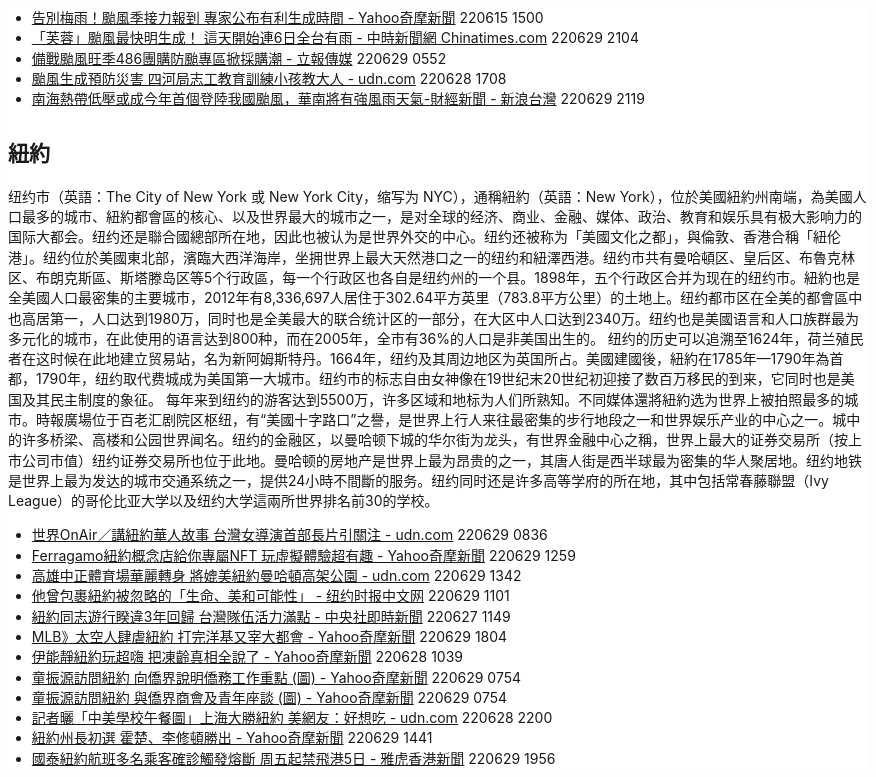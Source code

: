 - [告別梅雨！颱風季接力報到 專家公布有利生成時間 - Yahoo奇摩新聞](https://tw.news.yahoo.com/%E5%91%8A%E5%88%A5%E6%A2%85%E9%9B%A8-%E9%A2%B1%E9%A2%A8%E5%AD%A3%E6%8E%A5%E5%8A%9B%E5%A0%B1%E5%88%B0-%E5%B0%88%E5%AE%B6%E5%85%AC%E5%B8%83%E6%9C%89%E5%88%A9%E7%94%9F%E6%88%90%E6%99%82%E9%96%93-052733669.html "告別梅雨！颱風季接力報到 專家公布有利生成時間 - Yahoo奇摩新聞") 220615 1500
- [「芙蓉」颱風最快明生成！ 這天開始連6日全台有雨 - 中時新聞網 Chinatimes.com](https://www.chinatimes.com/realtimenews/20220629005289-260405?ctrack=pc_main_rtime_p01 "「芙蓉」颱風最快明生成！ 這天開始連6日全台有雨 - 中時新聞網 Chinatimes.com") 220629 2104
- [備戰颱風旺季486團購防颱專區掀採購潮 - 立報傳媒](https://www.limedia.tw/tech/29354/ "備戰颱風旺季486團購防颱專區掀採購潮 - 立報傳媒") 220629 0552
- [颱風生成預防災害 四河局志工教育訓練小孩教大人 - udn.com](https://udn.com/news/story/7325/6421669 "颱風生成預防災害 四河局志工教育訓練小孩教大人 - udn.com") 220628 1708
- [南海熱帶低壓或成今年首個登陸我國颱風，華南將有強風雨天氣-財經新聞 - 新浪台灣](https://news.sina.com.tw/article/20220629/42117546.html "南海熱帶低壓或成今年首個登陸我國颱風，華南將有強風雨天氣-財經新聞 - 新浪台灣") 220629 2119

## 紐約

纽约市（英語：The City of New York 或 New York City，缩写为 NYC），通稱紐約（英語：New York），位於美國紐約州南端，為美國人口最多的城市、紐約都會區的核心、以及世界最大的城市之一，是对全球的经济、商业、金融、媒体、政治、教育和娱乐具有极大影响力的国际大都会。纽约还是聯合國總部所在地，因此也被认为是世界外交的中心。纽约还被称为「美國文化之都」，與倫敦、香港合稱「紐伦港」。纽约位於美國東北部，濱臨大西洋海岸，坐拥世界上最大天然港口之一的纽约和紐澤西港。纽约市共有曼哈頓区、皇后区、布魯克林区、布朗克斯區、斯塔滕岛区等5个行政區，每一个行政区也各自是纽约州的一个县。1898年，五个行政区合并为现在的纽约市。紐約也是全美國人口最密集的主要城市，2012年有8,336,697人居住于302.64平方英里（783.8平方公里）的土地上。纽约都市区在全美的都會區中也高居第一，人口达到1980万，同时也是全美最大的联合统计区的一部分，在大区中人口达到2340万。纽约也是美國语言和人口族群最为多元化的城市，在此使用的语言达到800种，而在2005年，全市有36%的人口是非美国出生的。
纽约的历史可以追溯至1624年，荷兰殖民者在这时候在此地建立贸易站，名为新阿姆斯特丹。1664年，纽约及其周边地区为英国所占。美國建國後，紐約在1785年—1790年為首都，1790年，纽约取代费城成为美国第一大城市。纽约市的标志自由女神像在19世纪末20世纪初迎接了数百万移民的到来，它同时也是美国及其民主制度的象征。
每年来到纽约的游客达到5500万，许多区域和地标为人们所熟知。不同媒体還將紐約选为世界上被拍照最多的城市。時報廣場位于百老汇剧院区枢纽，有“美國十字路口”之譽，是世界上行人来往最密集的步行地段之一和世界娱乐产业的中心之一。城中的许多桥梁、高楼和公园世界闻名。纽约的金融区，以曼哈顿下城的华尔街为龙头，有世界金融中心之稱，世界上最大的证券交易所（按上市公司市值）纽约证券交易所也位于此地。曼哈顿的房地产是世界上最为昂贵的之一，其唐人街是西半球最为密集的华人聚居地。纽约地铁是世界上最为发达的城市交通系统之一，提供24小時不間斷的服务。纽约同时还是许多高等学府的所在地，其中包括常春藤聯盟（Ivy League）的哥伦比亚大学以及纽约大学這兩所世界排名前30的学校。
- [世界OnAir／講紐約華人故事 台灣女導演首部長片引關注 - udn.com](https://udn.com/news/story/6813/6422778 "世界OnAir／講紐約華人故事 台灣女導演首部長片引關注 - udn.com") 220629 0836
- [Ferragamo紐約概念店給你專屬NFT 玩虛擬體驗超有趣 - Yahoo奇摩新聞](https://tw.news.yahoo.com/ferragamo%E7%B4%90%E7%B4%84%E6%A6%82%E5%BF%B5%E5%BA%97%E7%B5%A6%E4%BD%A0%E5%B0%88%E5%B1%ACnft-%E7%8E%A9%E8%99%9B%E6%93%AC%E9%AB%94%E9%A9%97%E8%B6%85%E6%9C%89%E8%B6%A3-044545933.html "Ferragamo紐約概念店給你專屬NFT 玩虛擬體驗超有趣 - Yahoo奇摩新聞") 220629 1259
- [高雄中正體育場華麗轉身 將媲美紐約曼哈頓高架公園 - udn.com](https://udn.com/news/story/7327/6423717 "高雄中正體育場華麗轉身 將媲美紐約曼哈頓高架公園 - udn.com") 220629 1342
- [他曾包裹紐約被忽略的「生命、美和可能性」 - 纽约时报中文网](https://cn.nytimes.com/culture/20220629/francis-hines-found-art-connecticut/zh-hant/ "他曾包裹紐約被忽略的「生命、美和可能性」 - 纽约时报中文网") 220629 1101
- [紐約同志遊行睽違3年回歸 台灣隊伍活力滿點 - 中央社即時新聞](https://www.cna.com.tw/news/aopl/202206270081.aspx "紐約同志遊行睽違3年回歸 台灣隊伍活力滿點 - 中央社即時新聞") 220627 1149
- [MLB》太空人肆虐紐約 打完洋基又宰大都會 - Yahoo奇摩新聞](https://tw.news.yahoo.com/mlb-%E5%A4%AA%E7%A9%BA%E4%BA%BA%E8%82%86%E8%99%90%E7%B4%90%E7%B4%84-%E6%89%93%E5%AE%8C%E6%B4%8B%E5%9F%BA%E5%8F%88%E5%AE%B0%E5%A4%A7%E9%83%BD%E6%9C%83-100440751.html "MLB》太空人肆虐紐約 打完洋基又宰大都會 - Yahoo奇摩新聞") 220629 1804
- [伊能靜紐約玩超嗨 把凍齡真相全說了 - Yahoo奇摩新聞](https://tw.news.yahoo.com/%E4%BC%8A%E8%83%BD%E9%9D%9C%E7%B4%90%E7%B4%84%E7%8E%A9%E8%B6%85%E5%97%A8-%E6%8A%8A%E5%87%8D%E9%BD%A1%E7%9C%9F%E7%9B%B8%E5%85%A8%E8%AA%AA%E4%BA%86-021121429.html "伊能靜紐約玩超嗨 把凍齡真相全說了 - Yahoo奇摩新聞") 220628 1039
- [童振源訪問紐約 向僑界說明僑務工作重點 (圖) - Yahoo奇摩新聞](https://tw.news.yahoo.com/%E7%AB%A5%E6%8C%AF%E6%BA%90%E8%A8%AA%E5%95%8F%E7%B4%90%E7%B4%84-%E5%90%91%E5%83%91%E7%95%8C%E8%AA%AA%E6%98%8E%E5%83%91%E5%8B%99%E5%B7%A5%E4%BD%9C%E9%87%8D%E9%BB%9E-%E5%9C%96-235433147.html "童振源訪問紐約 向僑界說明僑務工作重點 (圖) - Yahoo奇摩新聞") 220629 0754
- [童振源訪問紐約 與僑界商會及青年座談 (圖) - Yahoo奇摩新聞](https://tw.news.yahoo.com/%E7%AB%A5%E6%8C%AF%E6%BA%90%E8%A8%AA%E5%95%8F%E7%B4%90%E7%B4%84-%E8%88%87%E5%83%91%E7%95%8C%E5%95%86%E6%9C%83%E5%8F%8A%E9%9D%92%E5%B9%B4%E5%BA%A7%E8%AB%87-%E5%9C%96-235435004.html "童振源訪問紐約 與僑界商會及青年座談 (圖) - Yahoo奇摩新聞") 220629 0754
- [記者曬「中美學校午餐圖」上海大勝紐約 美網友：好想吃 - udn.com](https://udn.com/news/story/7335/6421102 "記者曬「中美學校午餐圖」上海大勝紐約 美網友：好想吃 - udn.com") 220628 2200
- [紐約州長初選 霍楚、李修頓勝出 - Yahoo奇摩新聞](https://tw.news.yahoo.com/%E7%B4%90%E7%B4%84%E5%B7%9E%E9%95%B7%E5%88%9D%E9%81%B8-%E9%9C%8D%E6%A5%9A-%E6%9D%8E%E4%BF%AE%E9%A0%93%E5%8B%9D%E5%87%BA-063102161.html "紐約州長初選 霍楚、李修頓勝出 - Yahoo奇摩新聞") 220629 1441
- [國泰紐約航班多名乘客確診觸發熔斷 周五起禁飛港5日 - 雅虎香港新聞](https://hk.news.yahoo.com/%E5%9C%8B%E6%B3%B0%E7%B4%90%E7%B4%84%E8%88%AA%E7%8F%AD%E5%A4%9A%E5%90%8D%E4%B9%98%E5%AE%A2%E7%A2%BA%E8%A8%BA%E8%A7%B8%E7%99%BC%E7%86%94%E6%96%B7-%E5%91%A8%E4%BA%94%E8%B5%B7%E7%A6%81%E9%A3%9B%E6%B8%AF5%E6%97%A5-115619803.html "國泰紐約航班多名乘客確診觸發熔斷 周五起禁飛港5日 - 雅虎香港新聞") 220629 1956